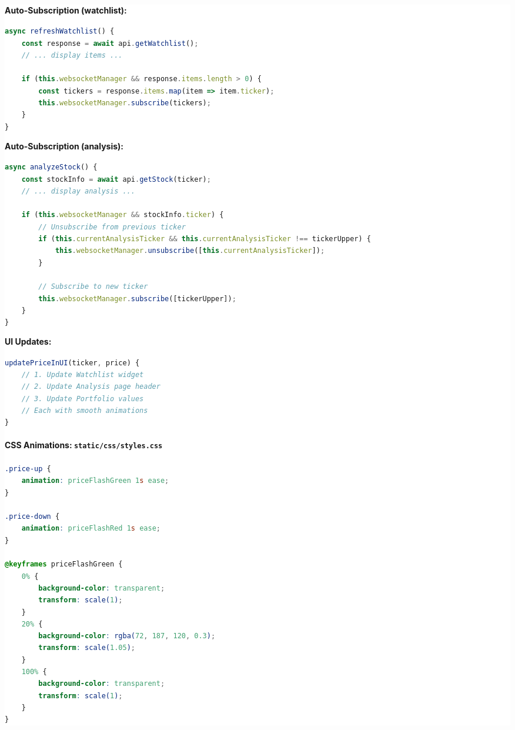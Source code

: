 **Auto-Subscription (watchlist):**
```javascript
async refreshWatchlist() {
    const response = await api.getWatchlist();
    // ... display items ...

    if (this.websocketManager && response.items.length > 0) {
        const tickers = response.items.map(item => item.ticker);
        this.websocketManager.subscribe(tickers);
    }
}
```

**Auto-Subscription (analysis):**
```javascript
async analyzeStock() {
    const stockInfo = await api.getStock(ticker);
    // ... display analysis ...

    if (this.websocketManager && stockInfo.ticker) {
        // Unsubscribe from previous ticker
        if (this.currentAnalysisTicker && this.currentAnalysisTicker !== tickerUpper) {
            this.websocketManager.unsubscribe([this.currentAnalysisTicker]);
        }

        // Subscribe to new ticker
        this.websocketManager.subscribe([tickerUpper]);
    }
}
```

**UI Updates:**
```javascript
updatePriceInUI(ticker, price) {
    // 1. Update Watchlist widget
    // 2. Update Analysis page header
    // 3. Update Portfolio values
    // Each with smooth animations
}
```

#### CSS Animations: `static/css/styles.css`

```css
.price-up {
    animation: priceFlashGreen 1s ease;
}

.price-down {
    animation: priceFlashRed 1s ease;
}

@keyframes priceFlashGreen {
    0% {
        background-color: transparent;
        transform: scale(1);
    }
    20% {
        background-color: rgba(72, 187, 120, 0.3);
        transform: scale(1.05);
    }
    100% {
        background-color: transparent;
        transform: scale(1);
    }
}
```